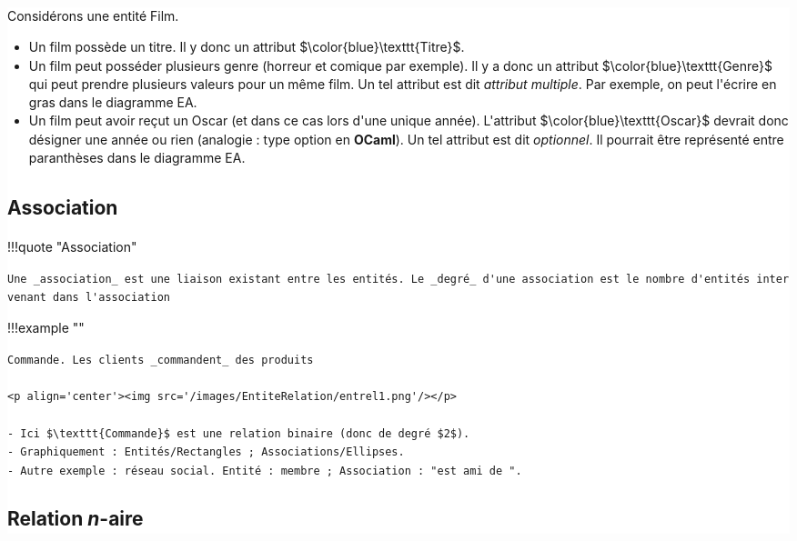 Considérons une entité $\textsf{Film}$.

- Un film possède un titre. Il y donc un attribut $\color{blue}\texttt{Titre}$.
- Un film peut posséder plusieurs genre (horreur et comique par exemple). Il y a donc un attribut $\color{blue}\texttt{Genre}$ qui peut prendre plusieurs valeurs pour un même film. Un tel attribut est dit _attribut multiple_. Par exemple, on peut l'écrire en gras dans le diagramme EA.
- Un film peut avoir reçut un Oscar (et dans ce cas lors d'une unique
année). L'attribut $\color{blue}\texttt{Oscar}$ devrait donc désigner une année ou rien (analogie : type option en **OCaml**). Un tel attribut est dit _optionnel_. Il pourrait être représenté entre paranthèses dans le diagramme EA.

## Association

!!!quote "Association"

    Une _association_ est une liaison existant entre les entités. Le _degré_ d'une association est le nombre d'entités intervenant dans l'association

!!!example ""

    Commande. Les clients _commandent_ des produits

    <p align='center'><img src='/images/EntiteRelation/entrel1.png'/></p>

    - Ici $\texttt{Commande}$ est une relation binaire (donc de degré $2$).
    - Graphiquement : Entités/Rectangles ; Associations/Ellipses.
    - Autre exemple : réseau social. Entité : membre ; Association : "est ami de ".

## Relation $n\text{-aire}$

